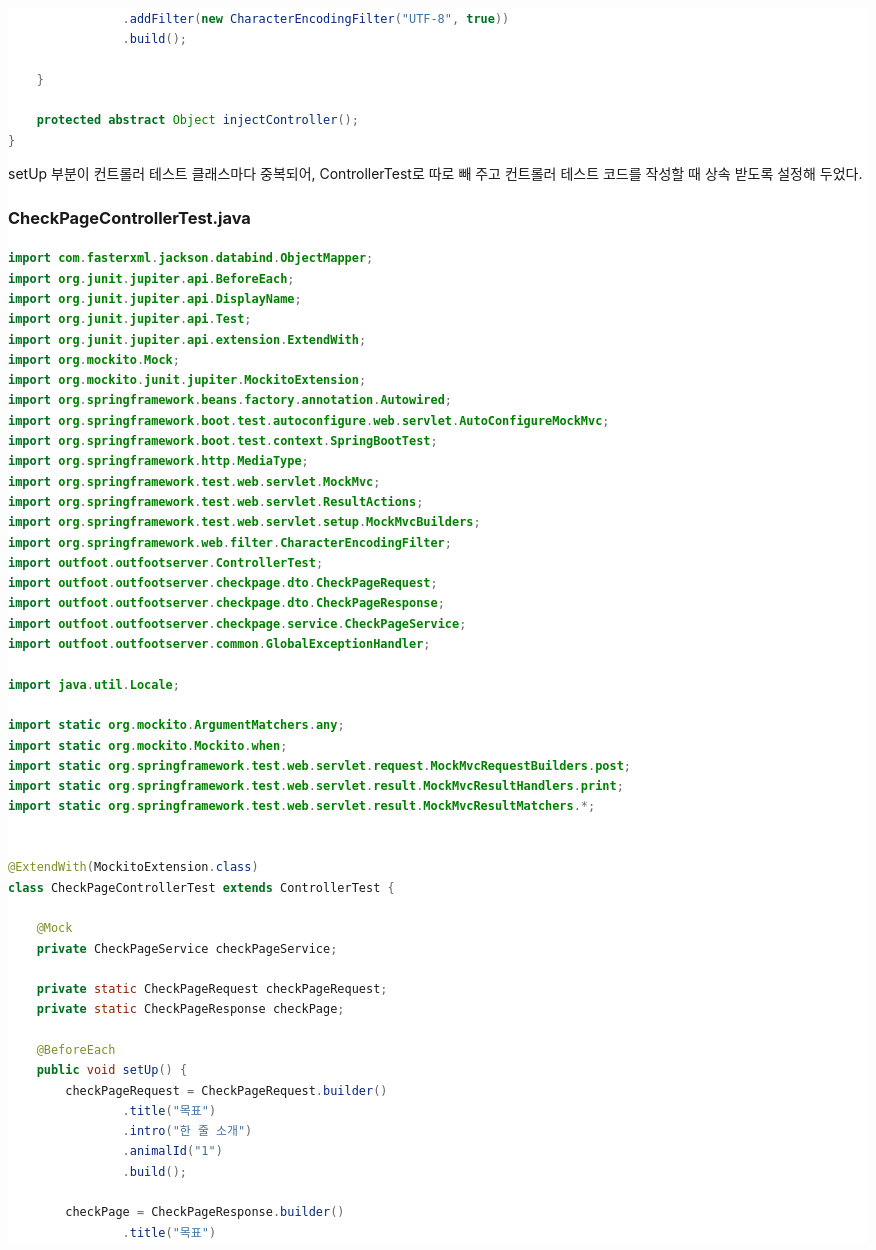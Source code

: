 ```java
                .addFilter(new CharacterEncodingFilter("UTF-8", true))
                .build();

    }

    protected abstract Object injectController();
}

```

setUp 부분이 컨트롤러 테스트 클래스마다 중복되어, ControllerTest로 따로 빼 주고 컨트롤러 테스트 코드를 작성할 때 상속 받도록 설정해 두었다.

### CheckPageControllerTest.java

```java
import com.fasterxml.jackson.databind.ObjectMapper;
import org.junit.jupiter.api.BeforeEach;
import org.junit.jupiter.api.DisplayName;
import org.junit.jupiter.api.Test;
import org.junit.jupiter.api.extension.ExtendWith;
import org.mockito.Mock;
import org.mockito.junit.jupiter.MockitoExtension;
import org.springframework.beans.factory.annotation.Autowired;
import org.springframework.boot.test.autoconfigure.web.servlet.AutoConfigureMockMvc;
import org.springframework.boot.test.context.SpringBootTest;
import org.springframework.http.MediaType;
import org.springframework.test.web.servlet.MockMvc;
import org.springframework.test.web.servlet.ResultActions;
import org.springframework.test.web.servlet.setup.MockMvcBuilders;
import org.springframework.web.filter.CharacterEncodingFilter;
import outfoot.outfootserver.ControllerTest;
import outfoot.outfootserver.checkpage.dto.CheckPageRequest;
import outfoot.outfootserver.checkpage.dto.CheckPageResponse;
import outfoot.outfootserver.checkpage.service.CheckPageService;
import outfoot.outfootserver.common.GlobalExceptionHandler;

import java.util.Locale;

import static org.mockito.ArgumentMatchers.any;
import static org.mockito.Mockito.when;
import static org.springframework.test.web.servlet.request.MockMvcRequestBuilders.post;
import static org.springframework.test.web.servlet.result.MockMvcResultHandlers.print;
import static org.springframework.test.web.servlet.result.MockMvcResultMatchers.*;


@ExtendWith(MockitoExtension.class)
class CheckPageControllerTest extends ControllerTest {

    @Mock
    private CheckPageService checkPageService;

    private static CheckPageRequest checkPageRequest;
    private static CheckPageResponse checkPage;

    @BeforeEach
    public void setUp() {
        checkPageRequest = CheckPageRequest.builder()
                .title("목표")
                .intro("한 줄 소개")
                .animalId("1")
                .build();

        checkPage = CheckPageResponse.builder()
                .title("목표")
```